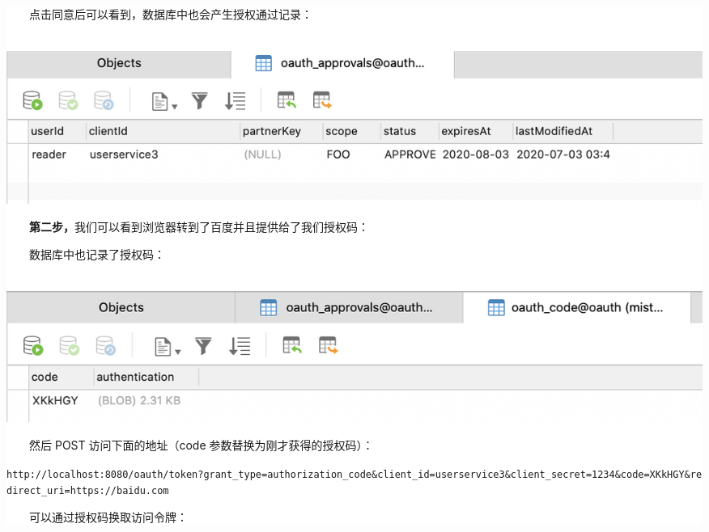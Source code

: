 <p>　　点击同意后可以看到，数据库中也会产生授权通过记录：</p>

<p>　　<img src="assets/9e942cc7c22ff8b4540e9f6736d56b6f-20220724223318-u9c1o6p.png" alt="" /></p>

<p>　　<strong>第二步，</strong>我们可以看到浏览器转到了百度并且提供给了我们授权码：</p>

<p>　　数据库中也记录了授权码：</p>

<p>　　<img src="assets/eff235ff90aafb559d6e45b07a4d173e-20220724223318-n5wvwx6.png" alt="" /></p>

<p>　　然后 POST 访问下面的地址（code 参数替换为刚才获得的授权码）：</p>

<pre><code class="language-shell">http://localhost:8080/oauth/token?grant_type=authorization_code&amp;client_id=userservice3&amp;client_secret=1234&amp;code=XKkHGY&amp;redirect_uri=https://baidu.com
</code></pre>

<p>　　可以通过授权码换取访问令牌：</p>
